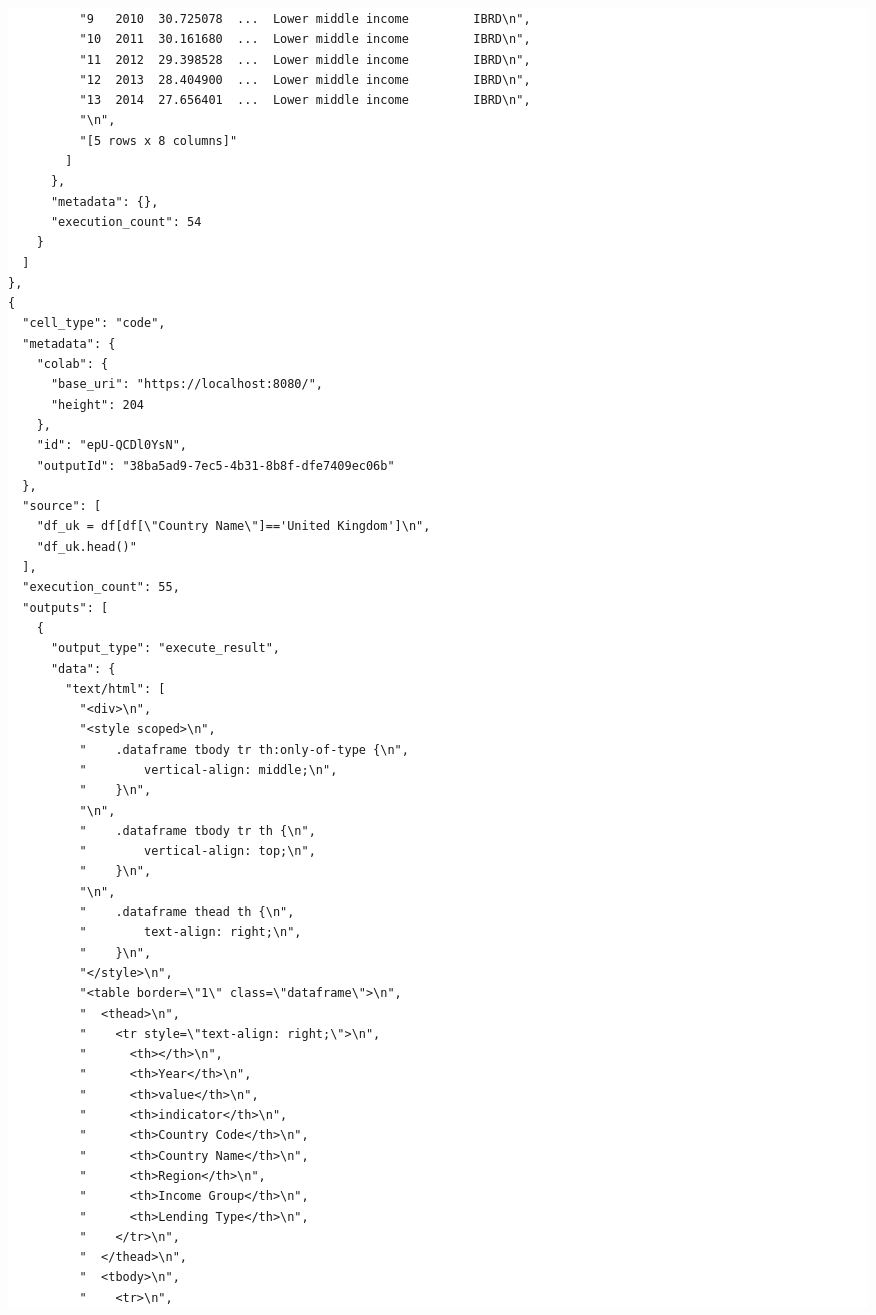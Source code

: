               "9   2010  30.725078  ...  Lower middle income         IBRD\n",
              "10  2011  30.161680  ...  Lower middle income         IBRD\n",
              "11  2012  29.398528  ...  Lower middle income         IBRD\n",
              "12  2013  28.404900  ...  Lower middle income         IBRD\n",
              "13  2014  27.656401  ...  Lower middle income         IBRD\n",
              "\n",
              "[5 rows x 8 columns]"
            ]
          },
          "metadata": {},
          "execution_count": 54
        }
      ]
    },
    {
      "cell_type": "code",
      "metadata": {
        "colab": {
          "base_uri": "https://localhost:8080/",
          "height": 204
        },
        "id": "epU-QCDl0YsN",
        "outputId": "38ba5ad9-7ec5-4b31-8b8f-dfe7409ec06b"
      },
      "source": [
        "df_uk = df[df[\"Country Name\"]=='United Kingdom']\n",
        "df_uk.head()"
      ],
      "execution_count": 55,
      "outputs": [
        {
          "output_type": "execute_result",
          "data": {
            "text/html": [
              "<div>\n",
              "<style scoped>\n",
              "    .dataframe tbody tr th:only-of-type {\n",
              "        vertical-align: middle;\n",
              "    }\n",
              "\n",
              "    .dataframe tbody tr th {\n",
              "        vertical-align: top;\n",
              "    }\n",
              "\n",
              "    .dataframe thead th {\n",
              "        text-align: right;\n",
              "    }\n",
              "</style>\n",
              "<table border=\"1\" class=\"dataframe\">\n",
              "  <thead>\n",
              "    <tr style=\"text-align: right;\">\n",
              "      <th></th>\n",
              "      <th>Year</th>\n",
              "      <th>value</th>\n",
              "      <th>indicator</th>\n",
              "      <th>Country Code</th>\n",
              "      <th>Country Name</th>\n",
              "      <th>Region</th>\n",
              "      <th>Income Group</th>\n",
              "      <th>Lending Type</th>\n",
              "    </tr>\n",
              "  </thead>\n",
              "  <tbody>\n",
              "    <tr>\n",